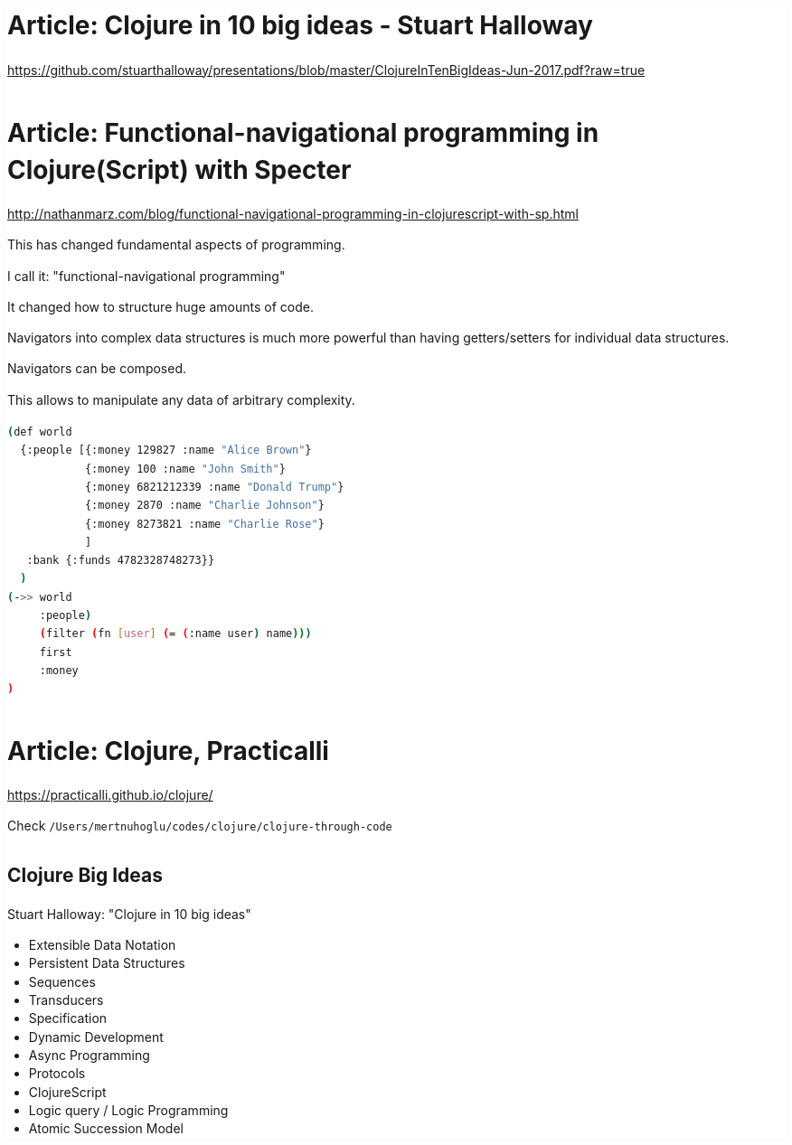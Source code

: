 # Article: Clojure in 10 big ideas - Stuart Halloway

https://github.com/stuarthalloway/presentations/blob/master/ClojureInTenBigIdeas-Jun-2017.pdf?raw=true

# Article: Functional-navigational programming in Clojure(Script) with Specter

http://nathanmarz.com/blog/functional-navigational-programming-in-clojurescript-with-sp.html

This has changed fundamental aspects of programming. 

I call it: "functional-navigational programming"

It changed how to structure huge amounts of code. 

Navigators into complex data structures is much more powerful than having getters/setters for individual data structures.

Navigators can be composed. 

This allows to manipulate any data of arbitrary complexity.

``` bash
(def world
  {:people [{:money 129827 :name "Alice Brown"}
            {:money 100 :name "John Smith"}
            {:money 6821212339 :name "Donald Trump"}
            {:money 2870 :name "Charlie Johnson"}
            {:money 8273821 :name "Charlie Rose"}
            ]
   :bank {:funds 4782328748273}}
  )
(->> world
     :people)
     (filter (fn [user] (= (:name user) name)))
     first
     :money
)
``` 

# Article: Clojure, Practicalli

https://practicalli.github.io/clojure/

Check `/Users/mertnuhoglu/codes/clojure/clojure-through-code`

## Clojure Big Ideas

Stuart Halloway: "Clojure in 10 big ideas"

- Extensible Data Notation
- Persistent Data Structures
- Sequences
- Transducers
- Specification
- Dynamic Development
- Async Programming
- Protocols
- ClojureScript
- Logic query / Logic Programming
- Atomic Succession Model
